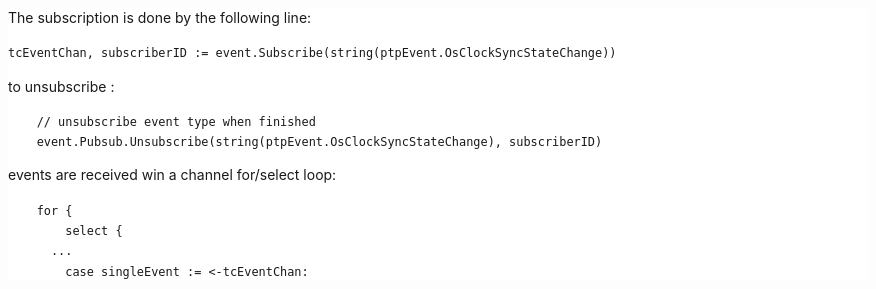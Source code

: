 The subscription is done by the following line:
```
tcEventChan, subscriberID := event.Subscribe(string(ptpEvent.OsClockSyncStateChange))
```

to unsubscribe :

```
	// unsubscribe event type when finished
	event.Pubsub.Unsubscribe(string(ptpEvent.OsClockSyncStateChange), subscriberID)

```

events are received win a channel for/select loop:

```
	for {
		select {
      ...
		case singleEvent := <-tcEventChan:

```
